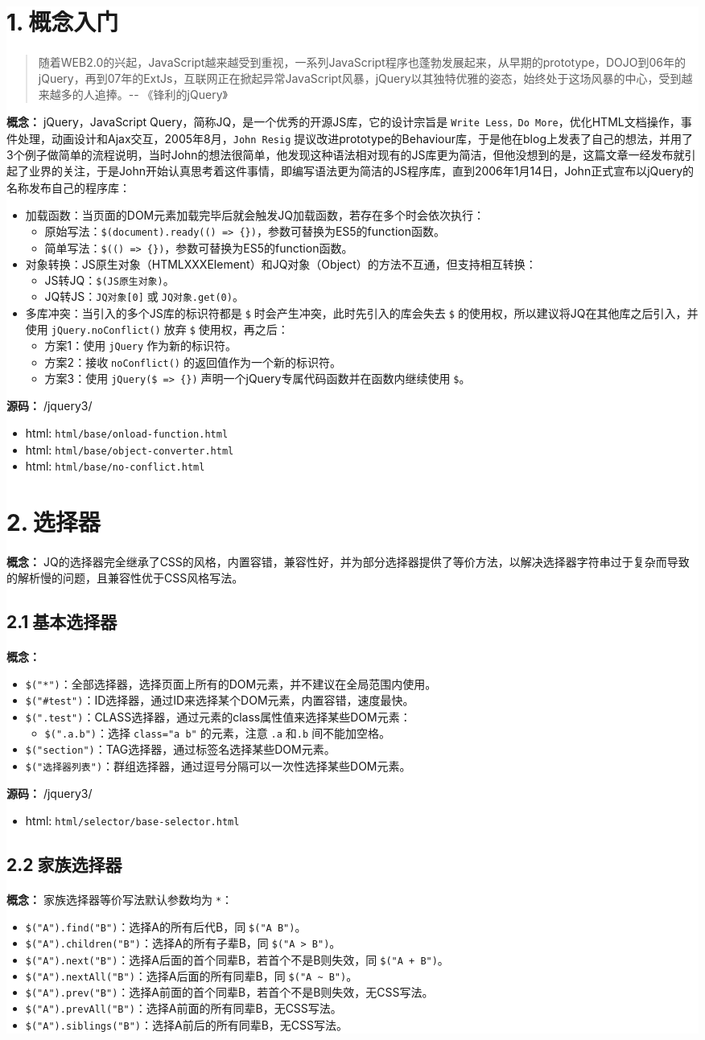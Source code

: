 # 1. 概念入门

> 随着WEB2.0的兴起，JavaScript越来越受到重视，一系列JavaScript程序也蓬勃发展起来，从早期的prototype，DOJO到06年的jQuery，再到07年的ExtJs，互联网正在掀起异常JavaScript风暴，jQuery以其独特优雅的姿态，始终处于这场风暴的中心，受到越来越多的人追捧。-- 《锋利的jQuery》

**概念：** jQuery，JavaScript Query，简称JQ，是一个优秀的开源JS库，它的设计宗旨是 `Write Less，Do More`，优化HTML文档操作，事件处理，动画设计和Ajax交互，2005年8月，`John Resig` 提议改进prototype的Behaviour库，于是他在blog上发表了自己的想法，并用了3个例子做简单的流程说明，当时John的想法很简单，他发现这种语法相对现有的JS库更为简洁，但他没想到的是，这篇文章一经发布就引起了业界的关注，于是John开始认真思考着这件事情，即编写语法更为简洁的JS程序库，直到2006年1月14日，John正式宣布以jQuery的名称发布自己的程序库：
- 加载函数：当页面的DOM元素加载完毕后就会触发JQ加载函数，若存在多个时会依次执行：  
    - 原始写法：`$(document).ready(() => {})`，参数可替换为ES5的function函数。
    - 简单写法：`$(() => {})`，参数可替换为ES5的function函数。
- 对象转换：JS原生对象（HTMLXXXElement）和JQ对象（Object）的方法不互通，但支持相互转换：
    - JS转JQ：`$(JS原生对象)`。
    - JQ转JS：`JQ对象[0]` 或 `JQ对象.get(0)`。
- 多库冲突：当引入的多个JS库的标识符都是 `$` 时会产生冲突，此时先引入的库会失去 `$` 的使用权，所以建议将JQ在其他库之后引入，并使用 `jQuery.noConflict()` 放弃 `$` 使用权，再之后：
    - 方案1：使用 `jQuery` 作为新的标识符。
    - 方案2：接收 `noConflict()` 的返回值作为一个新的标识符。
    - 方案3：使用 `jQuery($ => {})` 声明一个jQuery专属代码函数并在函数内继续使用 `$`。

**源码：** /jquery3/
- html: `html/base/onload-function.html`
- html: `html/base/object-converter.html`
- html: `html/base/no-conflict.html`

# 2. 选择器
 
**概念：** JQ的选择器完全继承了CSS的风格，内置容错，兼容性好，并为部分选择器提供了等价方法，以解决选择器字符串过于复杂而导致的解析慢的问题，且兼容性优于CSS风格写法。

## 2.1 基本选择器

**概念：**
- `$("*")`：全部选择器，选择页面上所有的DOM元素，并不建议在全局范围内使用。
- `$("#test")`：ID选择器，通过ID来选择某个DOM元素，内置容错，速度最快。
- `$(".test")`：CLASS选择器，通过元素的class属性值来选择某些DOM元素：
    - `$(".a.b")`：选择 `class="a b"` 的元素，注意 `.a` 和`.b` 间不能加空格。
- `$("section")`：TAG选择器，通过标签名选择某些DOM元素。
- `$("选择器列表")`：群组选择器，通过逗号分隔可以一次性选择某些DOM元素。

**源码：** /jquery3/
- html: `html/selector/base-selector.html`

## 2.2 家族选择器

**概念：** 家族选择器等价写法默认参数均为 `*`：
- `$("A").find("B")`：选择A的所有后代B，同 `$("A B")`。
- `$("A").children("B")`：选择A的所有子辈B，同 `$("A > B")`。
- `$("A").next("B")`：选择A后面的首个同辈B，若首个不是B则失效，同 `$("A + B")`。
- `$("A").nextAll("B")`：选择A后面的所有同辈B，同 `$("A ~ B")`。
- `$("A").prev("B")`：选择A前面的首个同辈B，若首个不是B则失效，无CSS写法。
- `$("A").prevAll("B")`：选择A前面的所有同辈B，无CSS写法。
- `$("A").siblings("B")`：选择A前后的所有同辈B，无CSS写法。
